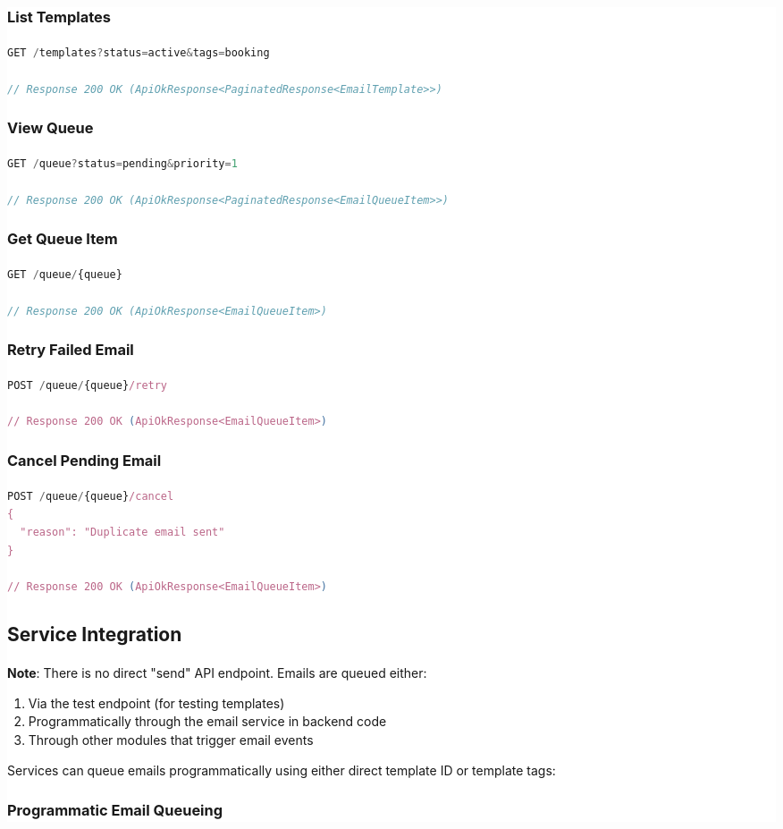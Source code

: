 ### List Templates

```typescript
GET /templates?status=active&tags=booking

// Response 200 OK (ApiOkResponse<PaginatedResponse<EmailTemplate>>)
```

### View Queue

```typescript
GET /queue?status=pending&priority=1

// Response 200 OK (ApiOkResponse<PaginatedResponse<EmailQueueItem>>)
```

### Get Queue Item

```typescript
GET /queue/{queue}

// Response 200 OK (ApiOkResponse<EmailQueueItem>)
```

### Retry Failed Email

```typescript
POST /queue/{queue}/retry

// Response 200 OK (ApiOkResponse<EmailQueueItem>)
```

### Cancel Pending Email

```typescript
POST /queue/{queue}/cancel
{
  "reason": "Duplicate email sent"
}

// Response 200 OK (ApiOkResponse<EmailQueueItem>)
```

## Service Integration

**Note**: There is no direct "send" API endpoint. Emails are queued either:
1. Via the test endpoint (for testing templates)
2. Programmatically through the email service in backend code
3. Through other modules that trigger email events

Services can queue emails programmatically using either direct template ID or template tags:

### Programmatic Email Queueing
